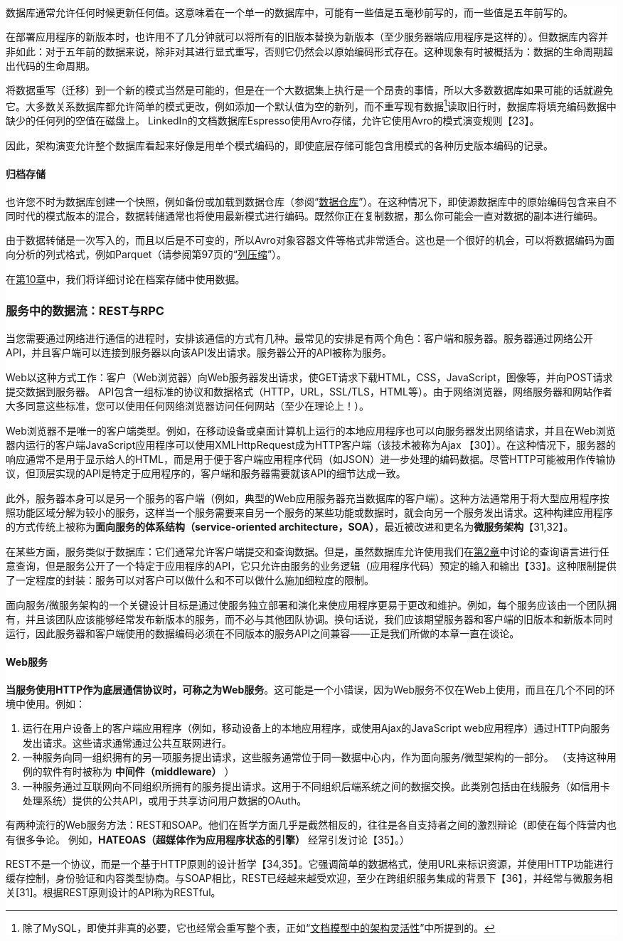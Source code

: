 数据库通常允许任何时候更新任何值。这意味着在一个单一的数据库中，可能有一些值是五毫秒前写的，而一些值是五年前写的。

在部署应用程序的新版本时，也许用不了几分钟就可以将所有的旧版本替换为新版本（至少服务器端应用程序是这样的）。但数据库内容并非如此：对于五年前的数据来说，除非对其进行显式重写，否则它仍然会以原始编码形式存在。这种现象有时被概括为：数据的生命周期超出代码的生命周期。

将数据重写（迁移）到一个新的模式当然是可能的，但是在一个大数据集上执行是一个昂贵的事情，所以大多数数据库如果可能的话就避免它。大多数关系数据库都允许简单的模式更改，例如添加一个默认值为空的新列，而不重写现有数据[^v]读取旧行时，数据库将填充编码数据中缺少的任何列的空值在磁盘上。 LinkedIn的文档数据库Espresso使用Avro存储，允许它使用Avro的模式演变规则【23】。

因此，架构演变允许整个数据库看起来好像是用单个模式编码的，即使底层存储可能包含用模式的各种历史版本编码的记录。

[^v]: 除了MySQL，即使并非真的必要，它也经常会重写整个表，正如“[文档模型中的架构灵活性](ch3.md#文档模型中的灵活性)”中所提到的。



#### 归档存储

也许您不时为数据库创建一个快照，例如备份或加载到数据仓库（参阅“[数据仓库](ch3.md#数据仓库)”）。在这种情况下，即使源数据库中的原始编码包含来自不同时代的模式版本的混合，数据转储通常也将使用最新模式进行编码。既然你正在复制数据，那么你可能会一直对数据的副本进行编码。

由于数据转储是一次写入的，而且以后是不可变的，所以Avro对象容器文件等格式非常适合。这也是一个很好的机会，可以将数据编码为面向分析的列式格式，例如Parquet（请参阅第97页的“[列压缩](ch3.md#列压缩)”）。

在[第10章](ch10.md)中，我们将详细讨论在档案存储中使用数据。



### 服务中的数据流：REST与RPC

当您需要通过网络进行通信的进程时，安排该通信的方式有几种。最常见的安排是有两个角色：客户端和服务器。服务器通过网络公开API，并且客户端可以连接到服务器以向该API发出请求。服务器公开的API被称为服务。

Web以这种方式工作：客户（Web浏览器）向Web服务器发出请求，使GET请求下载HTML，CSS，JavaScript，图像等，并向POST请求提交数据到服务器。 API包含一组标准的协议和数据格式（HTTP，URL，SSL/TLS，HTML等）。由于网络浏览器，网络服务器和网站作者大多同意这些标准，您可以使用任何网络浏览器访问任何网站（至少在理论上！）。

Web浏览器不是唯一的客户端类型。例如，在移动设备或桌面计算机上运行的本地应用程序也可以向服务器发出网络请求，并且在Web浏览器内运行的客户端JavaScript应用程序可以使用XMLHttpRequest成为HTTP客户端（该技术被称为Ajax 【30】）。在这种情况下，服务器的响应通常不是用于显示给人的HTML，而是用于便于客户端应用程序代码（如JSON）进一步处理的编码数据。尽管HTTP可能被用作传输协议，但顶层实现的API是特定于应用程序的，客户端和服务器需要就该API的细节达成一致。

此外，服务器本身可以是另一个服务的客户端（例如，典型的Web应用服务器充当数据库的客户端）。这种方法通常用于将大型应用程序按照功能区域分解为较小的服务，这样当一个服务需要来自另一个服务的某些功能或数据时，就会向另一个服务发出请求。这种构建应用程序的方式传统上被称为**面向服务的体系结构（service-oriented architecture，SOA）**，最近被改进和更名为**微服务架构**【31,32】。

在某些方面，服务类似于数据库：它们通常允许客户端提交和查询数据。但是，虽然数据库允许使用我们在[第2章](./ch2.md)中讨论的查询语言进行任意查询，但是服务公开了一个特定于应用程序的API，它只允许由服务的业务逻辑（应用程序代码）预定的输入和输出【33】。这种限制提供了一定程度的封装：服务可以对客户可以做什么和不可以做什么施加细粒度的限制。

面向服务/微服务架构的一个关键设计目标是通过使服务独立部署和演化来使应用程序更易于更改和维护。例如，每个服务应该由一个团队拥有，并且该团队应该能够经常发布新版本的服务，而不必与其他团队协调。换句话说，我们应该期望服务器和客户端的旧版本和新版本同时运行，因此服务器和客户端使用的数据编码必须在不同版本的服务API之间兼容——正是我们所做的本章一直在谈论。

#### Web服务

**当服务使用HTTP作为底层通信协议时，可称之为Web服务**。这可能是一个小错误，因为Web服务不仅在Web上使用，而且在几个不同的环境中使用。例如：

1. 运行在用户设备上的客户端应用程序（例如，移动设备上的本地应用程序，或使用Ajax的JavaScript web应用程序）通过HTTP向服务发出请求。这些请求通常通过公共互联网进行。
2. 一种服务向同一组织拥有的另一项服务提出请求，这些服务通常位于同一数据中心内，作为面向服务/微型架构的一部分。 （支持这种用例的软件有时被称为 **中间件（middleware）** ）
3. 一种服务通过互联网向不同组织所拥有的服务提出请求。这用于不同组织后端系统之间的数据交换。此类别包括由在线服务（如信用卡处理系统）提供的公共API，或用于共享访问用户数据的OAuth。

有两种流行的Web服务方法：REST和SOAP。他们在哲学方面几乎是截然相反的，往往是各自支持者之间的激烈辩论（即使在每个阵营内也有很多争论。 例如，**HATEOAS（超媒体作为应用程序状态的引擎）** 经常引发讨论【35】。）

REST不是一个协议，而是一个基于HTTP原则的设计哲学【34,35】。它强调简单的数据格式，使用URL来标识资源，并使用HTTP功能进行缓存控制，身份验证和内容类型协商。与SOAP相比，REST已经越来越受欢迎，至少在跨组织服务集成的背景下【36】，并经常与微服务相关[31]。根据REST原则设计的API称为RESTful。


[^i]: 除一些特殊情况外，例如某些内存映射文件或直接在压缩数据上操作（如“[列压缩](ch4.md#列压缩)”中所述）。
[^ii]: 请注意，**编码（encode）**  与 **加密（encryption）** 无关。 本书不讨论加密。
[^译i]: Marshal与Serialization的区别：Marshal不仅传输对象的状态，而且会一起传输对象的方法（相关代码）。
[^iii]: 实际上，Thrift有三种二进制协议：CompactProtocol和DenseProtocol，尽管DenseProtocol只支持C ++实现，所以不算作跨语言[18]。 除此之外，它还有两种不同的基于JSON的编码格式【19】。 真逗！
[^iv]: 确切地说，默认值必须是联合的第一个分支的类型，尽管这是Avro的特定限制，而不是联合类型的一般特征。